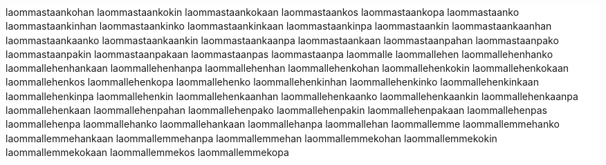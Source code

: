laommastaankohan
laommastaankokin
laommastaankokaan
laommastaankos
laommastaankopa
laommastaanko
laommastaankinhan
laommastaankinko
laommastaankinkaan
laommastaankinpa
laommastaankin
laommastaankaanhan
laommastaankaanko
laommastaankaankin
laommastaankaanpa
laommastaankaan
laommastaanpahan
laommastaanpako
laommastaanpakin
laommastaanpakaan
laommastaanpas
laommastaanpa
laommalle
laommallehen
laommallehenhanko
laommallehenhankaan
laommallehenhanpa
laommallehenhan
laommallehenkohan
laommallehenkokin
laommallehenkokaan
laommallehenkos
laommallehenkopa
laommallehenko
laommallehenkinhan
laommallehenkinko
laommallehenkinkaan
laommallehenkinpa
laommallehenkin
laommallehenkaanhan
laommallehenkaanko
laommallehenkaankin
laommallehenkaanpa
laommallehenkaan
laommallehenpahan
laommallehenpako
laommallehenpakin
laommallehenpakaan
laommallehenpas
laommallehenpa
laommallehanko
laommallehankaan
laommallehanpa
laommallehan
laommallemme
laommallemmehanko
laommallemmehankaan
laommallemmehanpa
laommallemmehan
laommallemmekohan
laommallemmekokin
laommallemmekokaan
laommallemmekos
laommallemmekopa